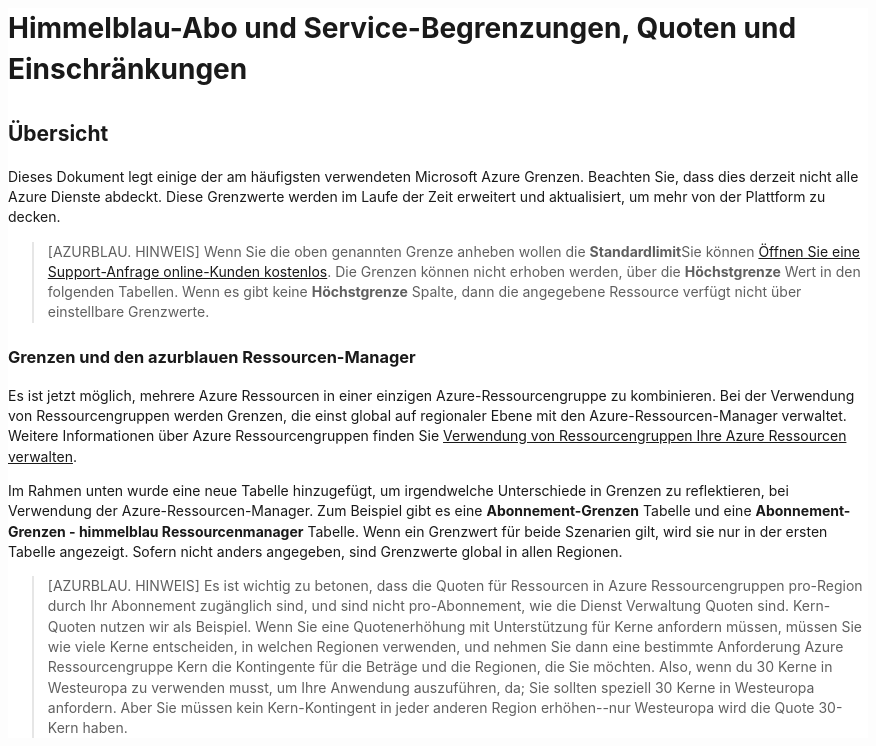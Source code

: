 <properties
	pageTitle="Microsoft Azure Subscription and Service Limits, Quotas, and Constraints"
	description="Provides a list of common Azure subscription and service limits, quotas, and constraints. This includes information on how to increase limits along with maximum values."
	services=""
	documentationCenter=""
	authors="jeffstokes72"
	manager="paulettem"
	editor="cgronlun"/>

<tags
	ms.service="multiple"
	ms.workload="multiple"
	ms.tgt_pltfrm="na"
	ms.devlang="na"
	ms.topic="article"
	ms.date="07/15/2015"
	ms.author="jroth"/>

# Himmelblau-Abo und Service-Begrenzungen, Quoten und Einschränkungen

## Übersicht

Dieses Dokument legt einige der am häufigsten verwendeten Microsoft Azure Grenzen. Beachten Sie, dass dies derzeit nicht alle Azure Dienste abdeckt. Diese Grenzwerte werden im Laufe der Zeit erweitert und aktualisiert, um mehr von der Plattform zu decken.

> [AZURBLAU. HINWEIS] Wenn Sie die oben genannten Grenze anheben wollen die **Standardlimit**Sie können [Öffnen Sie eine Support-Anfrage online-Kunden kostenlos](http://azure.microsoft.com/blog/2014/06/04/azure-limits-quotas-increase-requests/). Die Grenzen können nicht erhoben werden, über die **Höchstgrenze** Wert in den folgenden Tabellen. Wenn es gibt keine **Höchstgrenze** Spalte, dann die angegebene Ressource verfügt nicht über einstellbare Grenzwerte.


### Grenzen und den azurblauen Ressourcen-Manager

Es ist jetzt möglich, mehrere Azure Ressourcen in einer einzigen Azure-Ressourcengruppe zu kombinieren. Bei der Verwendung von Ressourcengruppen werden Grenzen, die einst global auf regionaler Ebene mit den Azure-Ressourcen-Manager verwaltet. Weitere Informationen über Azure Ressourcengruppen finden Sie [Verwendung von Ressourcengruppen Ihre Azure Ressourcen verwalten](resource-group-portal.md).

Im Rahmen unten wurde eine neue Tabelle hinzugefügt, um irgendwelche Unterschiede in Grenzen zu reflektieren, bei Verwendung der Azure-Ressourcen-Manager. Zum Beispiel gibt es eine **Abonnement-Grenzen** Tabelle und eine **Abonnement-Grenzen - himmelblau Ressourcenmanager** Tabelle. Wenn ein Grenzwert für beide Szenarien gilt, wird sie nur in der ersten Tabelle angezeigt. Sofern nicht anders angegeben, sind Grenzwerte global in allen Regionen.

> [AZURBLAU. HINWEIS] Es ist wichtig zu betonen, dass die Quoten für Ressourcen in Azure Ressourcengruppen pro-Region durch Ihr Abonnement zugänglich sind, und sind nicht pro-Abonnement, wie die Dienst Verwaltung Quoten sind. Kern-Quoten nutzen wir als Beispiel. Wenn Sie eine Quotenerhöhung mit Unterstützung für Kerne anfordern müssen, müssen Sie wie viele Kerne entscheiden, in welchen Regionen verwenden, und nehmen Sie dann eine bestimmte Anforderung Azure Ressourcengruppe Kern die Kontingente für die Beträge und die Regionen, die Sie möchten. Also, wenn du 30 Kerne in Westeuropa zu verwenden musst, um Ihre Anwendung auszuführen, da; Sie sollten speziell 30 Kerne in Westeuropa anfordern. Aber Sie müssen kein Kern-Kontingent in jeder anderen Region erhöhen--nur Westeuropa wird die Quote 30-Kern haben.
